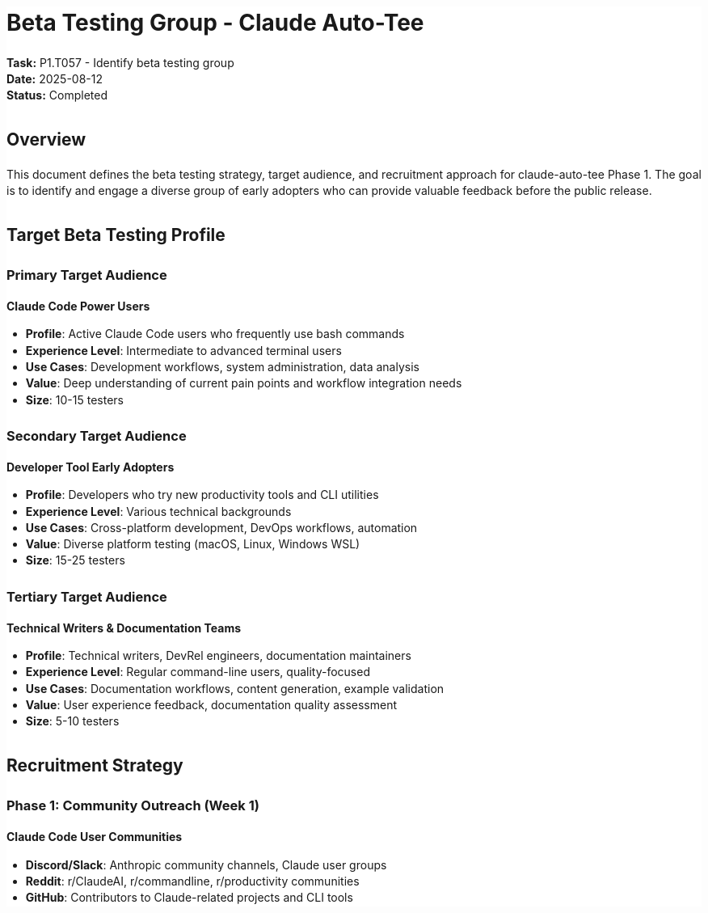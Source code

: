 # Beta Testing Group - Claude Auto-Tee

**Task:** P1.T057 - Identify beta testing group  
**Date:** 2025-08-12  
**Status:** Completed  

## Overview

This document defines the beta testing strategy, target audience, and recruitment approach for claude-auto-tee Phase 1. The goal is to identify and engage a diverse group of early adopters who can provide valuable feedback before the public release.

## Target Beta Testing Profile

### Primary Target Audience

**Claude Code Power Users**
- **Profile**: Active Claude Code users who frequently use bash commands
- **Experience Level**: Intermediate to advanced terminal users
- **Use Cases**: Development workflows, system administration, data analysis
- **Value**: Deep understanding of current pain points and workflow integration needs
- **Size**: 10-15 testers

### Secondary Target Audience

**Developer Tool Early Adopters**
- **Profile**: Developers who try new productivity tools and CLI utilities
- **Experience Level**: Various technical backgrounds
- **Use Cases**: Cross-platform development, DevOps workflows, automation
- **Value**: Diverse platform testing (macOS, Linux, Windows WSL)
- **Size**: 15-25 testers

### Tertiary Target Audience

**Technical Writers & Documentation Teams**
- **Profile**: Technical writers, DevRel engineers, documentation maintainers
- **Experience Level**: Regular command-line users, quality-focused
- **Use Cases**: Documentation workflows, content generation, example validation
- **Value**: User experience feedback, documentation quality assessment
- **Size**: 5-10 testers

## Recruitment Strategy

### Phase 1: Community Outreach (Week 1)

**Claude Code User Communities**
- **Discord/Slack**: Anthropic community channels, Claude user groups
- **Reddit**: r/ClaudeAI, r/commandline, r/productivity communities
- **GitHub**: Contributors to Claude-related projects and CLI tools
